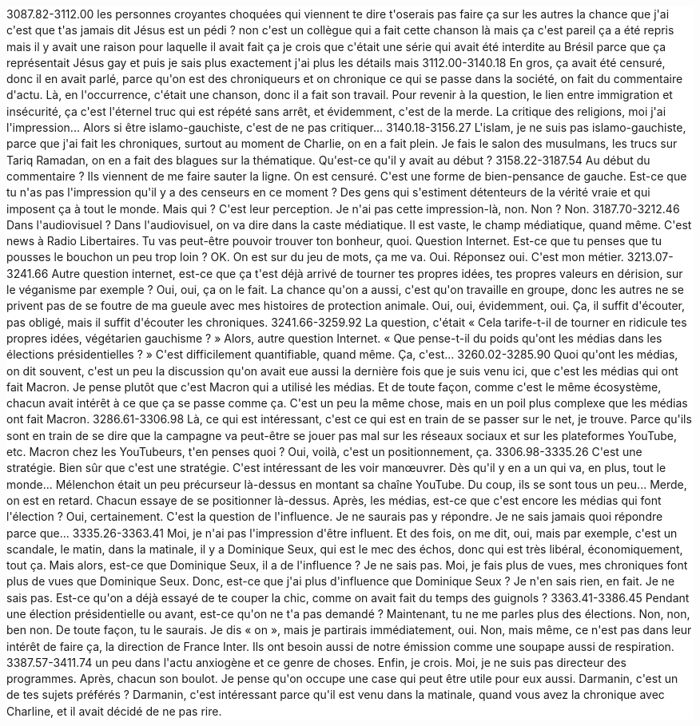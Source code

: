 3087.82-3112.00   les personnes croyantes choquées qui viennent te dire t'oserais pas faire ça sur les autres la chance que j'ai c'est que t'as jamais dit Jésus est un pédi ? non c'est un collègue qui a fait cette chanson là mais ça c'est pareil ça a été repris mais il y avait une raison pour laquelle il avait fait ça je crois que c'était une série qui avait été interdite au Brésil parce que ça représentait Jésus gay et puis je sais plus exactement j'ai plus les détails mais
3112.00-3140.18   En gros, ça avait été censuré, donc il en avait parlé, parce qu'on est des chroniqueurs et on chronique ce qui se passe dans la société, on fait du commentaire d'actu. Là, en l'occurrence, c'était une chanson, donc il a fait son travail. Pour revenir à la question, le lien entre immigration et insécurité, ça c'est l'éternel truc qui est répété sans arrêt, et évidemment, c'est de la merde. La critique des religions, moi j'ai l'impression... Alors si être islamo-gauchiste, c'est de ne pas critiquer...
3140.18-3156.27   L'islam, je ne suis pas islamo-gauchiste, parce que j'ai fait les chroniques, surtout au moment de Charlie, on en a fait plein. Je fais le salon des musulmans, les trucs sur Tariq Ramadan, on en a fait des blagues sur la thématique. Qu'est-ce qu'il y avait au début ?
3158.22-3187.54   Au début du commentaire ? Ils viennent de me faire sauter la ligne. On est censuré. C'est une forme de bien-pensance de gauche. Est-ce que tu n'as pas l'impression qu'il y a des censeurs en ce moment ? Des gens qui s'estiment détenteurs de la vérité vraie et qui imposent ça à tout le monde. Mais qui ? C'est leur perception. Je n'ai pas cette impression-là, non. Non ? Non.
3187.70-3212.46   Dans l'audiovisuel ? Dans l'audiovisuel, on va dire dans la caste médiatique. Il est vaste, le champ médiatique, quand même. C'est news à Radio Libertaires. Tu vas peut-être pouvoir trouver ton bonheur, quoi. Question Internet. Est-ce que tu penses que tu pousses le bouchon un peu trop loin ? OK. On est sur du jeu de mots, ça me va. Oui. Réponsez oui. C'est mon métier.
3213.07-3241.66   Autre question internet, est-ce que ça t'est déjà arrivé de tourner tes propres idées, tes propres valeurs en dérision, sur le véganisme par exemple ? Oui, oui, ça on le fait. La chance qu'on a aussi, c'est qu'on travaille en groupe, donc les autres ne se privent pas de se foutre de ma gueule avec mes histoires de protection animale. Oui, oui, évidemment, oui. Ça, il suffit d'écouter, pas obligé, mais il suffit d'écouter les chroniques.
3241.66-3259.92   La question, c'était « Cela tarife-t-il de tourner en ridicule tes propres idées, végétarien gauchisme ? » Alors, autre question Internet. « Que pense-t-il du poids qu'ont les médias dans les élections présidentielles ? » C'est difficilement quantifiable, quand même. Ça, c'est...
3260.02-3285.90   Quoi qu'ont les médias, on dit souvent, c'est un peu la discussion qu'on avait eue aussi la dernière fois que je suis venu ici, que c'est les médias qui ont fait Macron. Je pense plutôt que c'est Macron qui a utilisé les médias. Et de toute façon, comme c'est le même écosystème, chacun avait intérêt à ce que ça se passe comme ça. C'est un peu la même chose, mais en un poil plus complexe que les médias ont fait Macron.
3286.61-3306.98   Là, ce qui est intéressant, c'est ce qui est en train de se passer sur le net, je trouve. Parce qu'ils sont en train de se dire que la campagne va peut-être se jouer pas mal sur les réseaux sociaux et sur les plateformes YouTube, etc. Macron chez les YouTubeurs, t'en penses quoi ? Oui, voilà, c'est un positionnement, ça.
3306.98-3335.26   C'est une stratégie. Bien sûr que c'est une stratégie. C'est intéressant de les voir manœuvrer. Dès qu'il y en a un qui va, en plus, tout le monde... Mélenchon était un peu précurseur là-dessus en montant sa chaîne YouTube. Du coup, ils se sont tous un peu... Merde, on est en retard. Chacun essaye de se positionner là-dessus. Après, les médias, est-ce que c'est encore les médias qui font l'élection ? Oui, certainement. C'est la question de l'influence. Je ne saurais pas y répondre. Je ne sais jamais quoi répondre parce que...
3335.26-3363.41   Moi, je n'ai pas l'impression d'être influent. Et des fois, on me dit, oui, mais par exemple, c'est un scandale, le matin, dans la matinale, il y a Dominique Seux, qui est le mec des échos, donc qui est très libéral, économiquement, tout ça. Mais alors, est-ce que Dominique Seux, il a de l'influence ? Je ne sais pas. Moi, je fais plus de vues, mes chroniques font plus de vues que Dominique Seux. Donc, est-ce que j'ai plus d'influence que Dominique Seux ? Je n'en sais rien, en fait. Je ne sais pas. Est-ce qu'on a déjà essayé de te couper la chic, comme on avait fait du temps des guignols ?
3363.41-3386.45   Pendant une élection présidentielle ou avant, est-ce qu'on ne t'a pas demandé ? Maintenant, tu ne me parles plus des élections. Non, non, ben non. De toute façon, tu le saurais. Je dis « on », mais je partirais immédiatement, oui. Non, mais même, ce n'est pas dans leur intérêt de faire ça, la direction de France Inter. Ils ont besoin aussi de notre émission comme une soupape aussi de respiration.
3387.57-3411.74   un peu dans l'actu anxiogène et ce genre de choses. Enfin, je crois. Moi, je ne suis pas directeur des programmes. Après, chacun son boulot. Je pense qu'on occupe une case qui peut être utile pour eux aussi. Darmanin, c'est un de tes sujets préférés ? Darmanin, c'est intéressant parce qu'il est venu dans la matinale, quand vous avez la chronique avec Charline, et il avait décidé de ne pas rire.